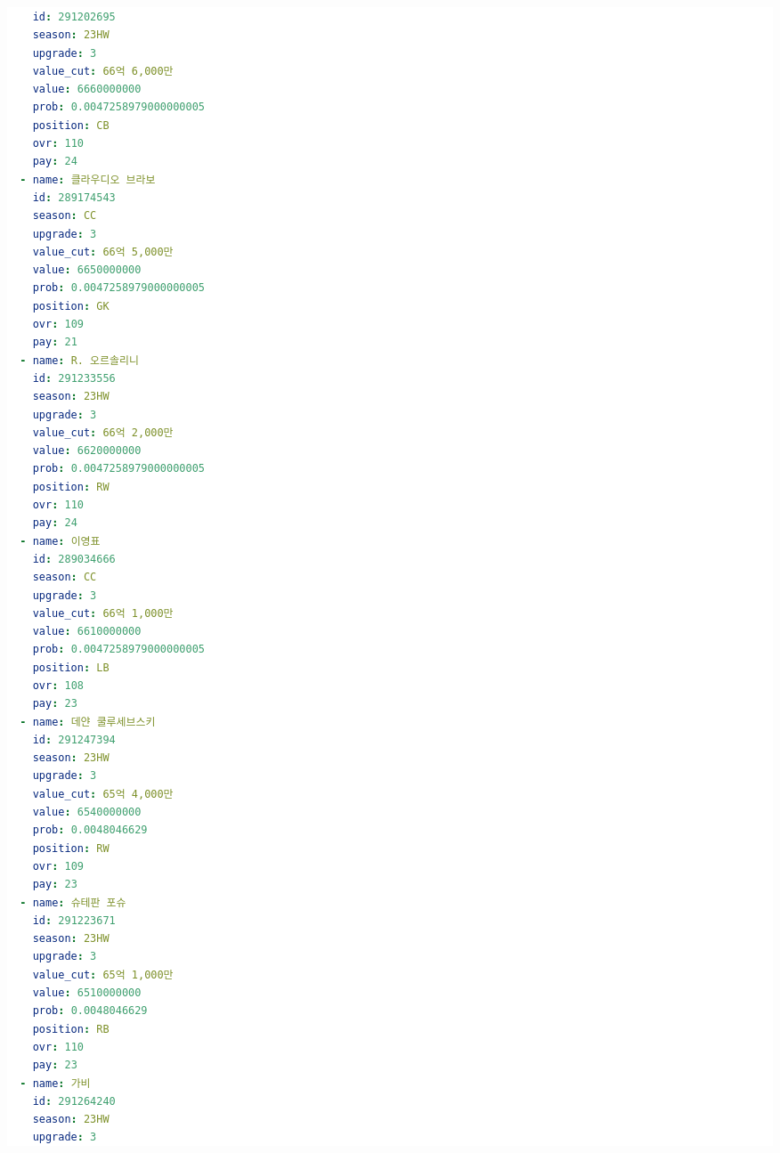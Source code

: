 ```yaml
    id: 291202695
    season: 23HW
    upgrade: 3
    value_cut: 66억 6,000만
    value: 6660000000
    prob: 0.0047258979000000005
    position: CB
    ovr: 110
    pay: 24
  - name: 클라우디오 브라보
    id: 289174543
    season: CC
    upgrade: 3
    value_cut: 66억 5,000만
    value: 6650000000
    prob: 0.0047258979000000005
    position: GK
    ovr: 109
    pay: 21
  - name: R. 오르솔리니
    id: 291233556
    season: 23HW
    upgrade: 3
    value_cut: 66억 2,000만
    value: 6620000000
    prob: 0.0047258979000000005
    position: RW
    ovr: 110
    pay: 24
  - name: 이영표
    id: 289034666
    season: CC
    upgrade: 3
    value_cut: 66억 1,000만
    value: 6610000000
    prob: 0.0047258979000000005
    position: LB
    ovr: 108
    pay: 23
  - name: 데얀 쿨루세브스키
    id: 291247394
    season: 23HW
    upgrade: 3
    value_cut: 65억 4,000만
    value: 6540000000
    prob: 0.0048046629
    position: RW
    ovr: 109
    pay: 23
  - name: 슈테판 포슈
    id: 291223671
    season: 23HW
    upgrade: 3
    value_cut: 65억 1,000만
    value: 6510000000
    prob: 0.0048046629
    position: RB
    ovr: 110
    pay: 23
  - name: 가비
    id: 291264240
    season: 23HW
    upgrade: 3
```